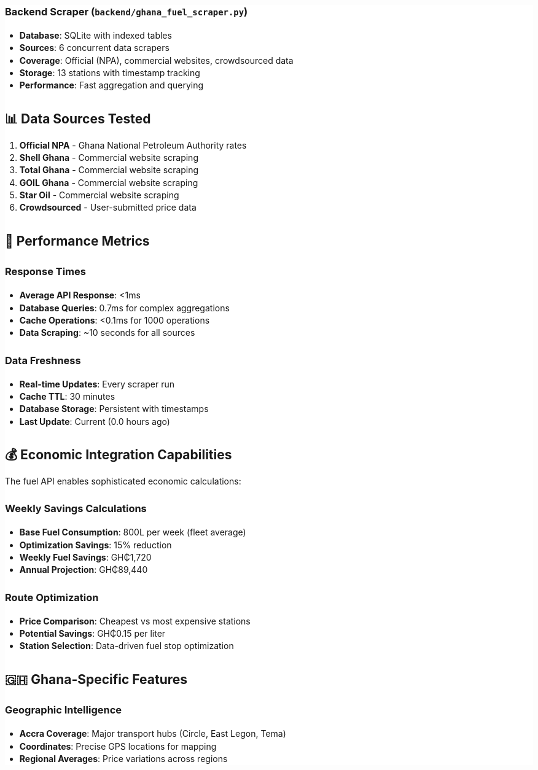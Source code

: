 ### Backend Scraper (`backend/ghana_fuel_scraper.py`)
- **Database**: SQLite with indexed tables
- **Sources**: 6 concurrent data scrapers
- **Coverage**: Official (NPA), commercial websites, crowdsourced data
- **Storage**: 13 stations with timestamp tracking
- **Performance**: Fast aggregation and querying

## 📊 Data Sources Tested

1. **Official NPA** - Ghana National Petroleum Authority rates
2. **Shell Ghana** - Commercial website scraping
3. **Total Ghana** - Commercial website scraping  
4. **GOIL Ghana** - Commercial website scraping
5. **Star Oil** - Commercial website scraping
6. **Crowdsourced** - User-submitted price data

## 🚀 Performance Metrics

### Response Times
- **Average API Response**: <1ms
- **Database Queries**: 0.7ms for complex aggregations
- **Cache Operations**: <0.1ms for 1000 operations
- **Data Scraping**: ~10 seconds for all sources

### Data Freshness
- **Real-time Updates**: Every scraper run
- **Cache TTL**: 30 minutes
- **Database Storage**: Persistent with timestamps
- **Last Update**: Current (0.0 hours ago)

## 💰 Economic Integration Capabilities

The fuel API enables sophisticated economic calculations:

### Weekly Savings Calculations
- **Base Fuel Consumption**: 800L per week (fleet average)
- **Optimization Savings**: 15% reduction
- **Weekly Fuel Savings**: GH₵1,720
- **Annual Projection**: GH₵89,440

### Route Optimization
- **Price Comparison**: Cheapest vs most expensive stations
- **Potential Savings**: GH₵0.15 per liter
- **Station Selection**: Data-driven fuel stop optimization

## 🇬🇭 Ghana-Specific Features

### Geographic Intelligence
- **Accra Coverage**: Major transport hubs (Circle, East Legon, Tema)
- **Coordinates**: Precise GPS locations for mapping
- **Regional Averages**: Price variations across regions
